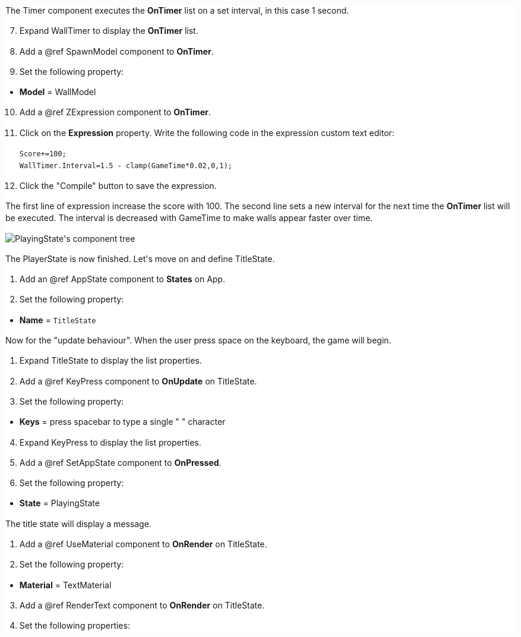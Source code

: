   The Timer component executes the __OnTimer__ list on a set interval, in this case 1 second.

7. Expand WallTimer to display the __OnTimer__ list.

8. Add a @ref SpawnModel component to __OnTimer__.

9. Set the following property:

  * __Model__ = WallModel

10. Add a @ref ZExpression component to __OnTimer__.

11. Click on the __Expression__ property.
Write the following code in the expression custom text editor:

        Score+=100;
        WallTimer.Interval=1.5 - clamp(GameTime*0.02,0,1);

12. Click the "Compile" button to save the expression.

The first line of expression increase the score with 100. The second line sets a new interval for the next time the __OnTimer__ list will be executed. The interval is decreased with GameTime to make walls appear faster over time.

![PlayingState's component tree](tut3-tree4.png)

The PlayerState is now finished. Let's move on and define TitleState.

1. Add an @ref AppState component to __States__ on App.

2. Set the following property:

  * __Name__ = `TitleState`

Now for the "update behaviour". When the user press space on the keyboard, the game will begin.

1. Expand TitleState to display the list properties.

2. Add a @ref KeyPress component to __OnUpdate__ on TitleState.

3. Set the following property:

  * __Keys__ = press spacebar to type a single " " character

4. Expand KeyPress to display the list properties.

5. Add a @ref SetAppState component to __OnPressed__.

6. Set the following property:

  * __State__ = PlayingState

The title state will display a message.

1. Add a @ref UseMaterial component to __OnRender__ on TitleState.

2. Set the following property:

  * __Material__ = TextMaterial

3. Add a @ref RenderText component to __OnRender__ on TitleState.

4. Set the following properties:
